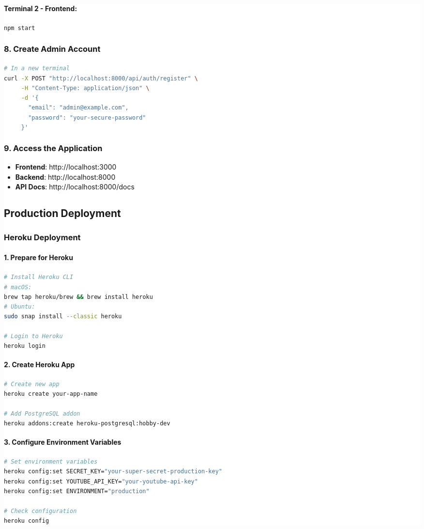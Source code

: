 #### Terminal 2 - Frontend:
```bash
npm start
```

### 8. Create Admin Account

```bash
# In a new terminal
curl -X POST "http://localhost:8000/api/auth/register" \
     -H "Content-Type: application/json" \
     -d '{
       "email": "admin@example.com",
       "password": "your-secure-password"
     }'
```

### 9. Access the Application

- **Frontend**: http://localhost:3000
- **Backend**: http://localhost:8000
- **API Docs**: http://localhost:8000/docs

## Production Deployment

### Heroku Deployment

#### 1. Prepare for Heroku

```bash
# Install Heroku CLI
# macOS:
brew tap heroku/brew && brew install heroku
# Ubuntu:
sudo snap install --classic heroku

# Login to Heroku
heroku login
```

#### 2. Create Heroku App

```bash
# Create new app
heroku create your-app-name

# Add PostgreSQL addon
heroku addons:create heroku-postgresql:hobby-dev
```

#### 3. Configure Environment Variables

```bash
# Set environment variables
heroku config:set SECRET_KEY="your-super-secret-production-key"
heroku config:set YOUTUBE_API_KEY="your-youtube-api-key"
heroku config:set ENVIRONMENT="production"

# Check configuration
heroku config
```
